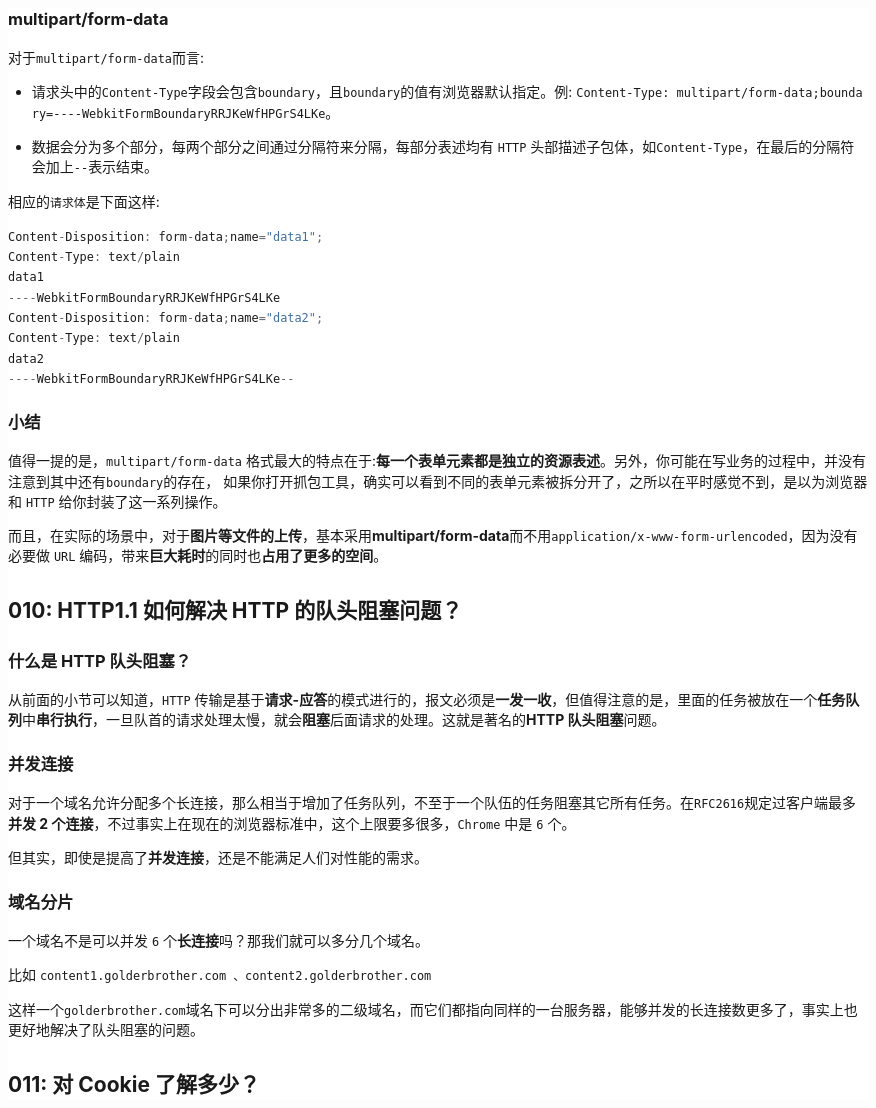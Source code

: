 ### multipart/form-data

对于`multipart/form-data`而言:

- 请求头中的`Content-Type`字段会包含`boundary`，且`boundary`的值有浏览器默认指定。例: `Content-Type: multipart/form-data;boundary=----WebkitFormBoundaryRRJKeWfHPGrS4LKe`。

- 数据会分为多个部分，每两个部分之间通过分隔符来分隔，每部分表述均有 `HTTP` 头部描述子包体，如`Content-Type`，在最后的分隔符会加上`--`表示结束。

相应的`请求体`是下面这样:

```js
Content-Disposition: form-data;name="data1";
Content-Type: text/plain
data1
----WebkitFormBoundaryRRJKeWfHPGrS4LKe
Content-Disposition: form-data;name="data2";
Content-Type: text/plain
data2
----WebkitFormBoundaryRRJKeWfHPGrS4LKe--

```

### 小结

值得一提的是，`multipart/form-data` 格式最大的特点在于:**每一个表单元素都是独立的资源表述**。另外，你可能在写业务的过程中，并没有注意到其中还有`boundary`的存在，
如果你打开抓包工具，确实可以看到不同的表单元素被拆分开了，之所以在平时感觉不到，是以为浏览器和 `HTTP` 给你封装了这一系列操作。

而且，在实际的场景中，对于**图片等文件的上传**，基本采用**multipart/form-data**而不用`application/x-www-form-urlencoded`，因为没有必要做 `URL` 编码，带来**巨大耗时**的同时也**占用了更多的空间**。

## 010: HTTP1.1 如何解决 HTTP 的队头阻塞问题？

### 什么是 HTTP 队头阻塞？

从前面的小节可以知道，`HTTP` 传输是基于**请求-应答**的模式进行的，报文必须是**一发一收**，但值得注意的是，里面的任务被放在一个**任务队列**中**串行执行**，一旦队首的请求处理太慢，就会**阻塞**后面请求的处理。这就是著名的**HTTP 队头阻塞**问题。

### 并发连接

对于一个域名允许分配多个长连接，那么相当于增加了任务队列，不至于一个队伍的任务阻塞其它所有任务。在`RFC2616`规定过客户端最多**并发 2 个连接**，不过事实上在现在的浏览器标准中，这个上限要多很多，`Chrome` 中是 `6` 个。

但其实，即使是提高了**并发连接**，还是不能满足人们对性能的需求。

### 域名分片

一个域名不是可以并发 `6` 个**长连接**吗？那我们就可以多分几个域名。

比如 `content1.golderbrother.com 、content2.golderbrother.com`

这样一个`golderbrother.com`域名下可以分出非常多的二级域名，而它们都指向同样的一台服务器，能够并发的长连接数更多了，事实上也更好地解决了队头阻塞的问题。

## 011: 对 Cookie 了解多少？
